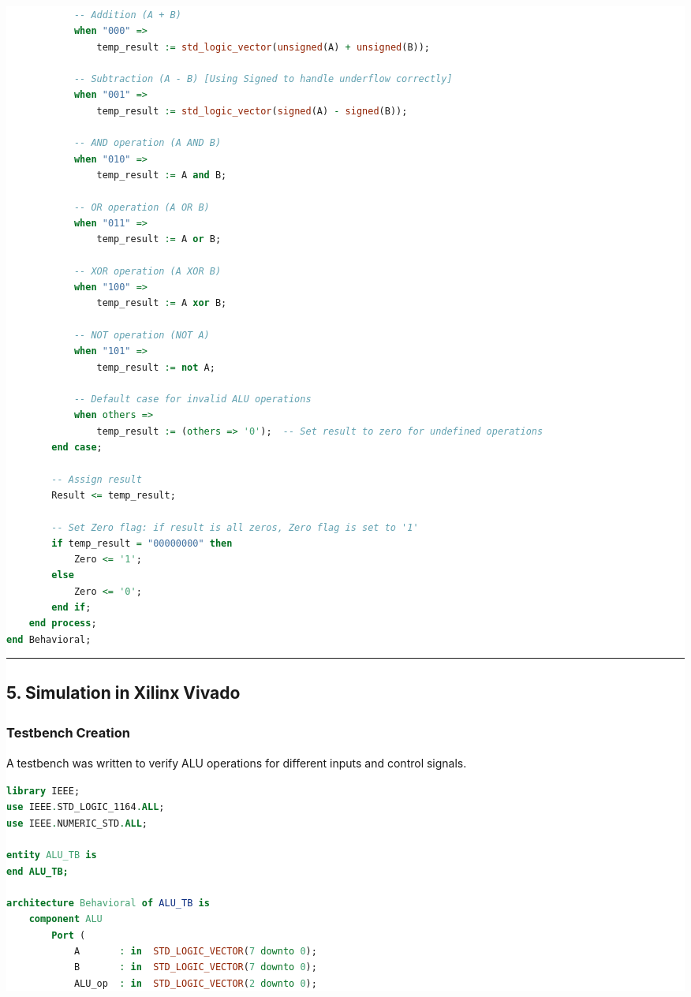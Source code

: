 ```vhdl
            -- Addition (A + B)
            when "000" =>  
                temp_result := std_logic_vector(unsigned(A) + unsigned(B));

            -- Subtraction (A - B) [Using Signed to handle underflow correctly]
            when "001" =>  
                temp_result := std_logic_vector(signed(A) - signed(B));

            -- AND operation (A AND B)
            when "010" =>  
                temp_result := A and B;

            -- OR operation (A OR B)
            when "011" =>  
                temp_result := A or B;

            -- XOR operation (A XOR B)
            when "100" =>  
                temp_result := A xor B;

            -- NOT operation (NOT A)
            when "101" =>  
                temp_result := not A;

            -- Default case for invalid ALU operations
            when others =>  
                temp_result := (others => '0');  -- Set result to zero for undefined operations
        end case;

        -- Assign result
        Result <= temp_result;

        -- Set Zero flag: if result is all zeros, Zero flag is set to '1'
        if temp_result = "00000000" then
            Zero <= '1';
        else
            Zero <= '0';
        end if;
    end process;
end Behavioral;
```

---

## **5. Simulation in Xilinx Vivado**  

### **Testbench Creation**  
A testbench was written to verify ALU operations for different inputs and control signals.  

```vhdl
library IEEE;
use IEEE.STD_LOGIC_1164.ALL;
use IEEE.NUMERIC_STD.ALL;

entity ALU_TB is
end ALU_TB;

architecture Behavioral of ALU_TB is
    component ALU
        Port (
            A       : in  STD_LOGIC_VECTOR(7 downto 0);
            B       : in  STD_LOGIC_VECTOR(7 downto 0);
            ALU_op  : in  STD_LOGIC_VECTOR(2 downto 0);
```